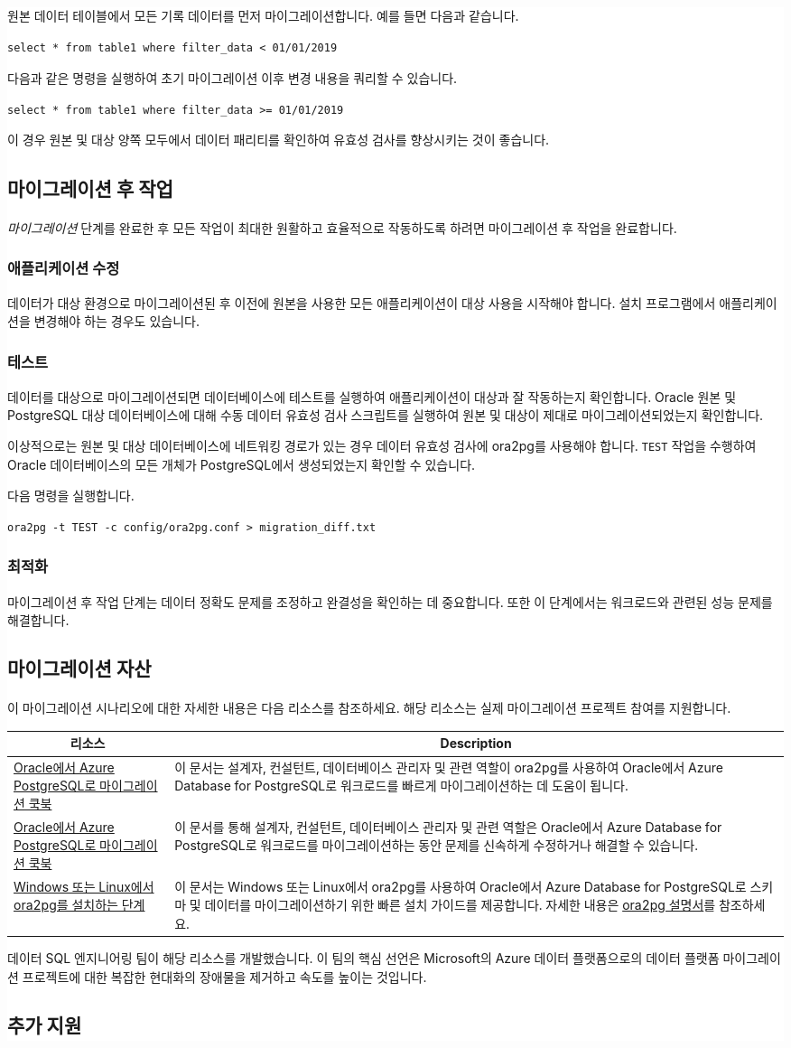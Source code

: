 원본 데이터 테이블에서 모든 기록 데이터를 먼저 마이그레이션합니다. 예를 들면 다음과 같습니다.

```
select * from table1 where filter_data < 01/01/2019
```

다음과 같은 명령을 실행하여 초기 마이그레이션 이후 변경 내용을 쿼리할 수 있습니다.

```
select * from table1 where filter_data >= 01/01/2019
```

이 경우 원본 및 대상 양쪽 모두에서 데이터 패리티를 확인하여 유효성 검사를 향상시키는 것이 좋습니다.

## <a name="post-migration"></a>마이그레이션 후 작업 

*마이그레이션* 단계를 완료한 후 모든 작업이 최대한 원활하고 효율적으로 작동하도록 하려면 마이그레이션 후 작업을 완료합니다.

### <a name="remediate-applications"></a>애플리케이션 수정

데이터가 대상 환경으로 마이그레이션된 후 이전에 원본을 사용한 모든 애플리케이션이 대상 사용을 시작해야 합니다. 설치 프로그램에서 애플리케이션을 변경해야 하는 경우도 있습니다.

### <a name="test"></a>테스트

데이터를 대상으로 마이그레이션되면 데이터베이스에 테스트를 실행하여 애플리케이션이 대상과 잘 작동하는지 확인합니다. Oracle 원본 및 PostgreSQL 대상 데이터베이스에 대해 수동 데이터 유효성 검사 스크립트를 실행하여 원본 및 대상이 제대로 마이그레이션되었는지 확인합니다.

이상적으로는 원본 및 대상 데이터베이스에 네트워킹 경로가 있는 경우 데이터 유효성 검사에 ora2pg를 사용해야 합니다. `TEST` 작업을 수행하여 Oracle 데이터베이스의 모든 개체가 PostgreSQL에서 생성되었는지 확인할 수 있습니다. 

다음 명령을 실행합니다.

```
ora2pg -t TEST -c config/ora2pg.conf > migration_diff.txt
```

### <a name="optimize"></a>최적화

마이그레이션 후 작업 단계는 데이터 정확도 문제를 조정하고 완결성을 확인하는 데 중요합니다. 또한 이 단계에서는 워크로드와 관련된 성능 문제를 해결합니다.

## <a name="migration-assets"></a>마이그레이션 자산 

이 마이그레이션 시나리오에 대한 자세한 내용은 다음 리소스를 참조하세요. 해당 리소스는 실제 마이그레이션 프로젝트 참여를 지원합니다.

| 리소스 | Description    |
| -------------- | ------------------ |
| [Oracle에서 Azure PostgreSQL로 마이그레이션 쿡북](https://github.com/Microsoft/DataMigrationTeam/blob/master/Whitepapers/Oracle%20to%20Azure%20PostgreSQL%20Migration%20Cookbook.pdf) | 이 문서는 설계자, 컨설턴트, 데이터베이스 관리자 및 관련 역할이 ora2pg를 사용하여 Oracle에서 Azure Database for PostgreSQL로 워크로드를 빠르게 마이그레이션하는 데 도움이 됩니다. |
| [Oracle에서 Azure PostgreSQL로 마이그레이션 쿡북](https://github.com/Microsoft/DataMigrationTeam/blob/master/Whitepapers/Oracle%20to%20Azure%20Database%20for%20PostgreSQL%20Migration%20Workarounds.pdf) | 이 문서를 통해 설계자, 컨설턴트, 데이터베이스 관리자 및 관련 역할은 Oracle에서 Azure Database for PostgreSQL로 워크로드를 마이그레이션하는 동안 문제를 신속하게 수정하거나 해결할 수 있습니다. |
| [Windows 또는 Linux에서 ora2pg를 설치하는 단계](https://github.com/microsoft/DataMigrationTeam/blob/master/Whitepapers/Steps%20to%20Install%20ora2pg%20on%20Windows%20and%20Linux.pdf)                       | 이 문서는 Windows 또는 Linux에서 ora2pg를 사용하여 Oracle에서 Azure Database for PostgreSQL로 스키마 및 데이터를 마이그레이션하기 위한 빠른 설치 가이드를 제공합니다. 자세한 내용은 [ora2pg 설명서](http://ora2pg.darold.net/documentation.html)를 참조하세요. |

데이터 SQL 엔지니어링 팀이 해당 리소스를 개발했습니다. 이 팀의 핵심 선언은 Microsoft의 Azure 데이터 플랫폼으로의 데이터 플랫폼 마이그레이션 프로젝트에 대한 복잡한 현대화의 장애물을 제거하고 속도를 높이는 것입니다.

## <a name="more-support"></a>추가 지원
